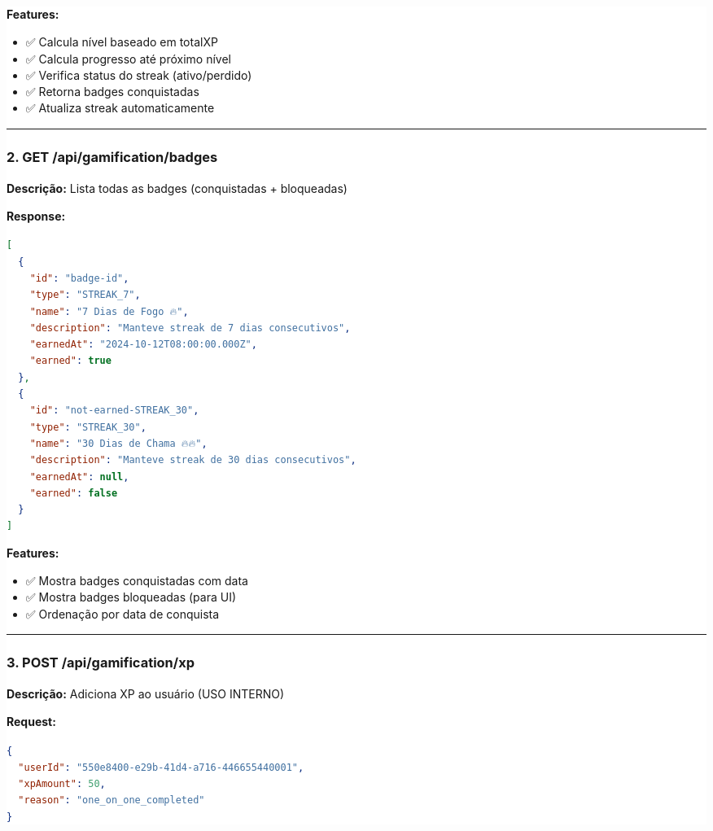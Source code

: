 **Features:**

- ✅ Calcula nível baseado em totalXP
- ✅ Calcula progresso até próximo nível
- ✅ Verifica status do streak (ativo/perdido)
- ✅ Retorna badges conquistadas
- ✅ Atualiza streak automaticamente

---

### **2. GET /api/gamification/badges**

**Descrição:** Lista todas as badges (conquistadas + bloqueadas)

**Response:**

```json
[
  {
    "id": "badge-id",
    "type": "STREAK_7",
    "name": "7 Dias de Fogo 🔥",
    "description": "Manteve streak de 7 dias consecutivos",
    "earnedAt": "2024-10-12T08:00:00.000Z",
    "earned": true
  },
  {
    "id": "not-earned-STREAK_30",
    "type": "STREAK_30",
    "name": "30 Dias de Chama 🔥🔥",
    "description": "Manteve streak de 30 dias consecutivos",
    "earnedAt": null,
    "earned": false
  }
]
```

**Features:**

- ✅ Mostra badges conquistadas com data
- ✅ Mostra badges bloqueadas (para UI)
- ✅ Ordenação por data de conquista

---

### **3. POST /api/gamification/xp**

**Descrição:** Adiciona XP ao usuário (USO INTERNO)

**Request:**

```json
{
  "userId": "550e8400-e29b-41d4-a716-446655440001",
  "xpAmount": 50,
  "reason": "one_on_one_completed"
}
```
